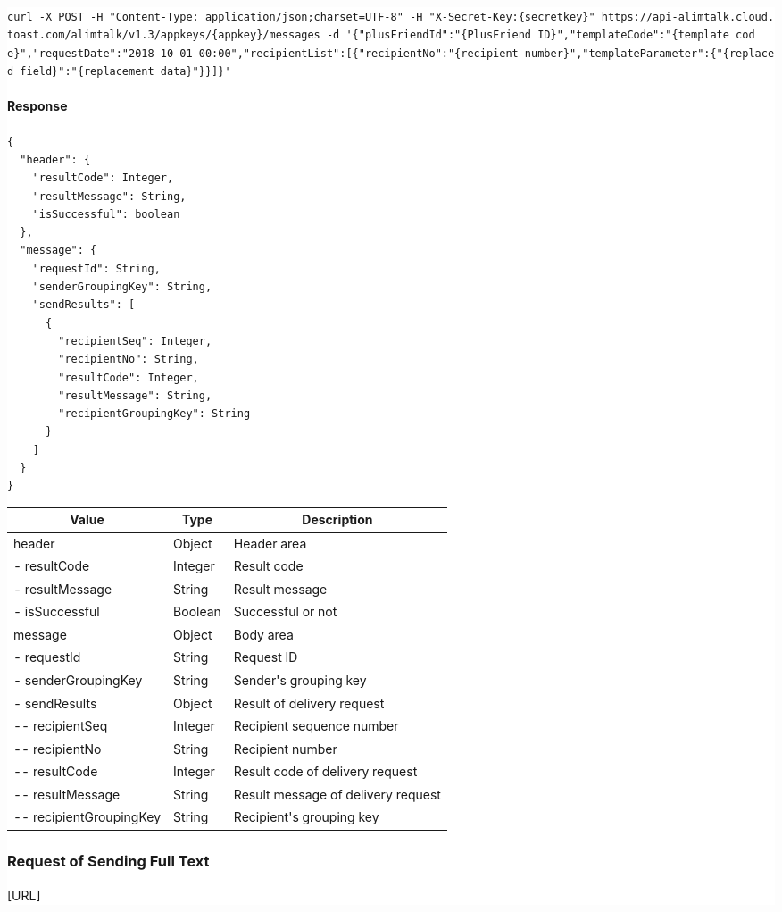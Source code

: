 ```
curl -X POST -H "Content-Type: application/json;charset=UTF-8" -H "X-Secret-Key:{secretkey}" https://api-alimtalk.cloud.toast.com/alimtalk/v1.3/appkeys/{appkey}/messages -d '{"plusFriendId":"{PlusFriend ID}","templateCode":"{template code}","requestDate":"2018-10-01 00:00","recipientList":[{"recipientNo":"{recipient number}","templateParameter":{"{replaced field}":"{replacement data}"}}]}'
```

#### Response

```
{
  "header": {
    "resultCode": Integer,
    "resultMessage": String,
    "isSuccessful": boolean
  },
  "message": {
    "requestId": String,
    "senderGroupingKey": String,
    "sendResults": [
      {
        "recipientSeq": Integer,
        "recipientNo": String,
        "resultCode": Integer,
        "resultMessage": String,
        "recipientGroupingKey": String
      }
    ]
  }
}
```

| Value                   | Type    | Description                        |
| ----------------------- | ------- | ---------------------------------- |
| header                  | Object  | Header area                        |
| - resultCode            | Integer | Result code                        |
| - resultMessage         | String  | Result message                     |
| - isSuccessful          | Boolean | Successful or not                  |
| message                 | Object  | Body area                          |
| - requestId             | String  | Request ID                         |
| - senderGroupingKey     | String  | Sender's grouping key              |
| - sendResults           | Object  | Result of delivery request         |
| -- recipientSeq         | Integer | Recipient sequence number          |
| -- recipientNo          | String  | Recipient number                   |
| -- resultCode           | Integer | Result code of delivery request    |
| -- resultMessage        | String  | Result message of delivery request |
| -- recipientGroupingKey | String  | Recipient's grouping key           |

### Request of Sending Full Text

[URL]

